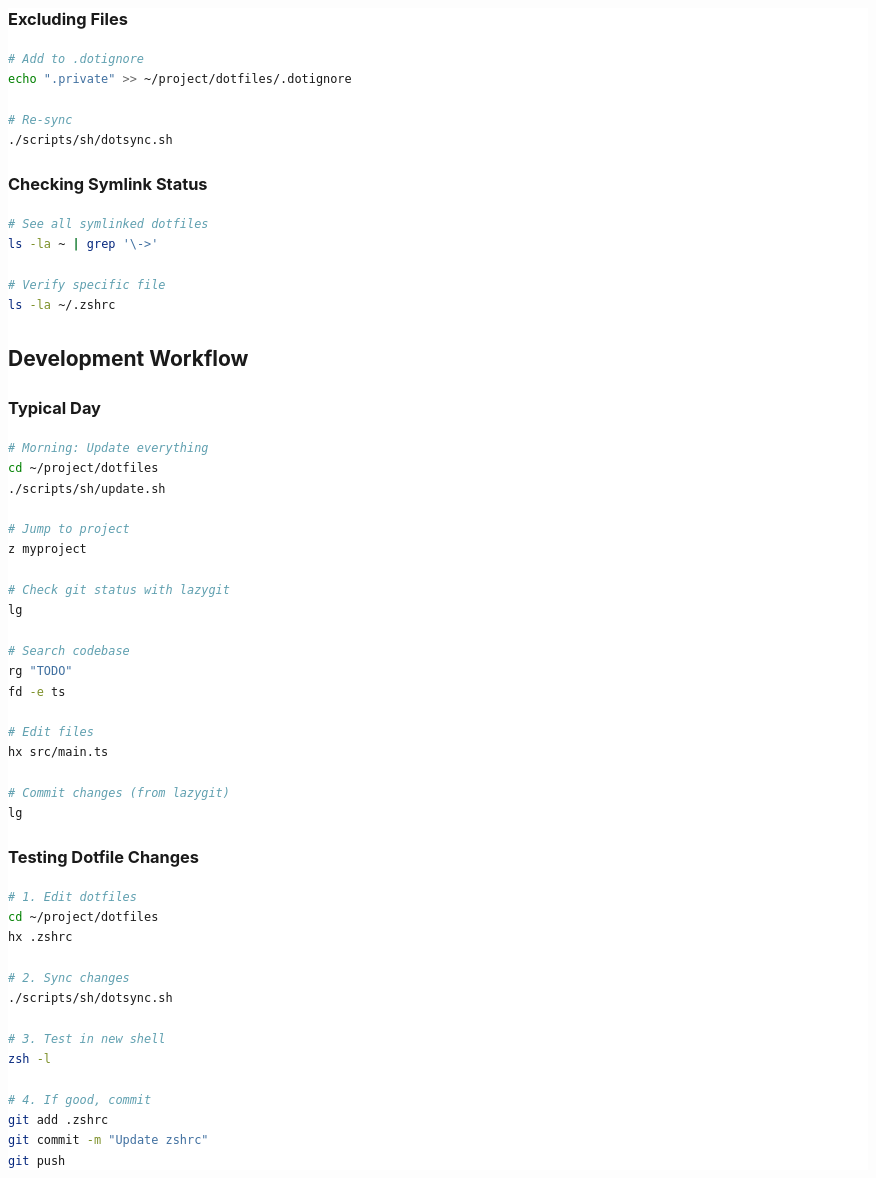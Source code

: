 ### Excluding Files

```bash
# Add to .dotignore
echo ".private" >> ~/project/dotfiles/.dotignore

# Re-sync
./scripts/sh/dotsync.sh
```

### Checking Symlink Status

```bash
# See all symlinked dotfiles
ls -la ~ | grep '\->'

# Verify specific file
ls -la ~/.zshrc
```

## Development Workflow

### Typical Day

```bash
# Morning: Update everything
cd ~/project/dotfiles
./scripts/sh/update.sh

# Jump to project
z myproject

# Check git status with lazygit
lg

# Search codebase
rg "TODO"
fd -e ts

# Edit files
hx src/main.ts

# Commit changes (from lazygit)
lg
```

### Testing Dotfile Changes

```bash
# 1. Edit dotfiles
cd ~/project/dotfiles
hx .zshrc

# 2. Sync changes
./scripts/sh/dotsync.sh

# 3. Test in new shell
zsh -l

# 4. If good, commit
git add .zshrc
git commit -m "Update zshrc"
git push
```
